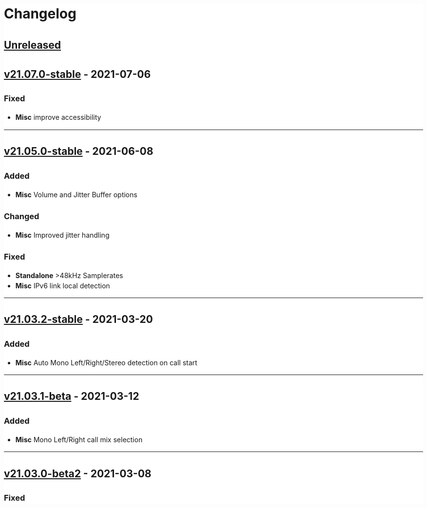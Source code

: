 # Changelog

## [Unreleased]

## [v21.07.0-stable] - 2021-07-06

### Fixed

- **Misc** improve accessibility

---

## [v21.05.0-stable] - 2021-06-08

### Added

- **Misc** Volume and Jitter Buffer options

### Changed

- **Misc** Improved jitter handling

### Fixed

- **Standalone** >48kHz Samplerates
- **Misc** IPv6 link local detection

---

## [v21.03.2-stable] - 2021-03-20

### Added

- **Misc** Auto Mono Left/Right/Stereo detection on call start

---

## [v21.03.1-beta] - 2021-03-12

### Added

- **Misc** Mono Left/Right call mix selection

---

## [v21.03.0-beta2] - 2021-03-08

### Fixed


[Unreleased]: https://github.com/Studio-Link/app/compare/v21.07.0-stable...HEAD
[v21.07.0-stable]: https://github.com/Studio-Link/app/compare/v21.05.0-stable...v21.07.0-stable
[v21.05.0-stable]: https://github.com/Studio-Link/app/compare/v21.03.2-stable...v21.05.0-stable
[v21.05.0-stable]: https://github.com/Studio-Link/app/compare/v21.03.2-stable...v21.05.0-stable
[v21.03.2-stable]: https://github.com/Studio-Link/app/compare/v21.03.1-beta...v21.03.2-stable
[v21.03.1-beta]: https://github.com/Studio-Link/app/compare/v21.03.0-beta2...v21.03.1-beta
[v21.03.0-beta2]: https://github.com/Studio-Link/app/compare/v21.01.0-beta...v21.03.0-beta2
[v21.01.0-beta]: https://github.com/Studio-Link/app/compare/v20.12.1-stable...v21.01.0-beta
[v20.12.1-stable]: https://github.com/Studio-Link/app/compare/v20.12.0-stable...v20.12.1-stable
[v20.12.0-stable]: https://github.com/Studio-Link/app/compare/v20.05.5-stable...v20.12.0-stable
[v20.05.5-stable]: https://github.com/Studio-Link/app/compare/v20.05.3...v20.05.5-stable
[v20.05.3-stable]: https://github.com/Studio-Link/app/compare/aa9d2df...v20.05.3
[v20.05.0-stable]: https://github.com/Studio-Link/app/compare/v20.04.4-beta...v20.05.0-stable
[v20.04.4-beta]: https://github.com/Studio-Link/app/compare/v20.04.3-beta...v20.04.4-beta
[v20.04.3-beta]: https://github.com/Studio-Link/app/compare/v20.04.2-beta...v20.04.3-beta
[v20.04.2-beta]: https://github.com/Studio-Link/app/compare/v20.04.1-beta1...v20.04.2-beta
[v20.03.8-stable]: https://github.com/Studio-Link/app/compare/v20.03.7-stable...v20.03.8-stable
[v20.03.7-stable]: https://github.com/Studio-Link/app/compare/v20.03.6-stable...v20.03.7-stable
[v20.03.6-stable]: https://github.com/Studio-Link/app/compare/v20.03.5-stable...v20.03.6-stable
[v20.03.5-stable]: https://github.com/Studio-Link/app/compare/v20.03.4-stable...v20.03.5-stable
[v20.03.4-stable]: https://github.com/Studio-Link/app/compare/v20.03.3-stable...v20.03.4-stable
[v20.02.1-rc0]: https://github.com/Studio-Link/app/compare/v20.02.0-rc0...v20.02.1-rc0